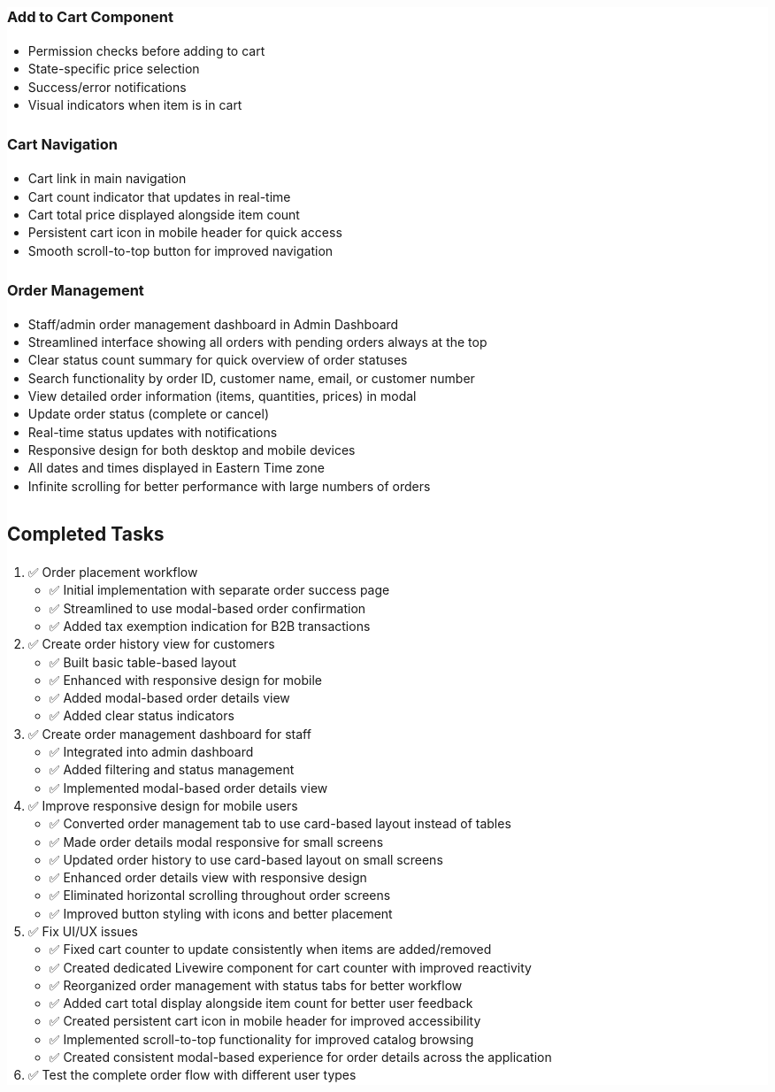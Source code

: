 ### Add to Cart Component
- Permission checks before adding to cart
- State-specific price selection
- Success/error notifications
- Visual indicators when item is in cart

### Cart Navigation
- Cart link in main navigation
- Cart count indicator that updates in real-time
- Cart total price displayed alongside item count
- Persistent cart icon in mobile header for quick access
- Smooth scroll-to-top button for improved navigation

### Order Management
- Staff/admin order management dashboard in Admin Dashboard
- Streamlined interface showing all orders with pending orders always at the top
- Clear status count summary for quick overview of order statuses
- Search functionality by order ID, customer name, email, or customer number
- View detailed order information (items, quantities, prices) in modal
- Update order status (complete or cancel)
- Real-time status updates with notifications
- Responsive design for both desktop and mobile devices
- All dates and times displayed in Eastern Time zone
- Infinite scrolling for better performance with large numbers of orders

## Completed Tasks

1. ✅ Order placement workflow
   - ✅ Initial implementation with separate order success page
   - ✅ Streamlined to use modal-based order confirmation
   - ✅ Added tax exemption indication for B2B transactions
2. ✅ Create order history view for customers
   - ✅ Built basic table-based layout
   - ✅ Enhanced with responsive design for mobile
   - ✅ Added modal-based order details view
   - ✅ Added clear status indicators
3. ✅ Create order management dashboard for staff
   - ✅ Integrated into admin dashboard
   - ✅ Added filtering and status management
   - ✅ Implemented modal-based order details view
4. ✅ Improve responsive design for mobile users
   - ✅ Converted order management tab to use card-based layout instead of tables
   - ✅ Made order details modal responsive for small screens
   - ✅ Updated order history to use card-based layout on small screens
   - ✅ Enhanced order details view with responsive design
   - ✅ Eliminated horizontal scrolling throughout order screens
   - ✅ Improved button styling with icons and better placement
5. ✅ Fix UI/UX issues
   - ✅ Fixed cart counter to update consistently when items are added/removed
   - ✅ Created dedicated Livewire component for cart counter with improved reactivity
   - ✅ Reorganized order management with status tabs for better workflow
   - ✅ Added cart total display alongside item count for better user feedback
   - ✅ Created persistent cart icon in mobile header for improved accessibility
   - ✅ Implemented scroll-to-top functionality for improved catalog browsing
   - ✅ Created consistent modal-based experience for order details across the application
6. ✅ Test the complete order flow with different user types
